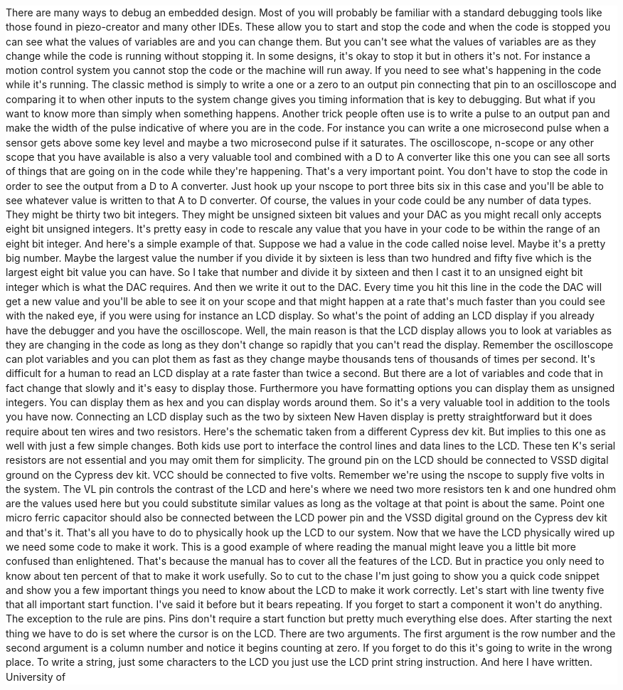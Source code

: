 There are many ways to debug an embedded design. Most of you will probably be familiar with a standard debugging tools like those found in piezo-creator and many other IDEs. These allow you to start and stop the code and when the code is stopped you can see what the values of variables are and you can change them. But you can't see what the values of variables are as they change while the code is running without stopping it. In some designs, it's okay to stop it but in others it's not. For instance a motion control system you cannot stop the code or the machine will run away. If you need to see what's happening in the code while it's running. The classic method is simply to write a one or a zero to an output pin connecting that pin to an oscilloscope and comparing it to when other inputs to the system change gives you timing information that is key to debugging. But what if you want to know more than simply when something happens. Another trick people often use is to write a pulse to an output pan and make the width of the pulse indicative of where you are in the code. For instance you can write a one microsecond pulse when a sensor gets above some key level and maybe a two microsecond pulse if it saturates. The oscilloscope, n-scope or any other scope that you have available is also a very valuable tool and combined with a D to A converter like this one you can see all sorts of things that are going on in the code while they're happening. That's a very important point. You don't have to stop the code in order to see the output from a D to A converter. Just hook up your nscope to port three bits six in this case and you'll be able to see whatever value is written to that A to D converter. Of course, the values in your code could be any number of data types. They might be thirty two bit integers. They might be unsigned sixteen bit values and your DAC as you might recall only accepts eight bit unsigned integers. It's pretty easy in code to rescale any value that you have in your code to be within the range of an eight bit integer. And here's a simple example of that. Suppose we had a value in the code called noise level. Maybe it's a pretty big number. Maybe the largest value the number if you divide it by sixteen is less than two hundred and fifty five which is the largest eight bit value you can have. So I take that number and divide it by sixteen and then I cast it to an unsigned eight bit integer which is what the DAC requires. And then we write it out to the DAC. Every time you hit this line in the code the DAC will get a new value and you'll be able to see it on your scope and that might happen at a rate that's much faster than you could see with the naked eye, if you were using for instance an LCD display. So what's the point of adding an LCD display if you already have the debugger and you have the oscilloscope. Well, the main reason is that the LCD display allows you to look at variables as they are changing in the code as long as they don't change so rapidly that you can't read the display. Remember the oscilloscope can plot variables and you can plot them as fast as they change maybe thousands tens of thousands of times per second. It's difficult for a human to read an LCD display at a rate faster than twice a second. But there are a lot of variables and code that in fact change that slowly and it's easy to display those. Furthermore you have formatting options you can display them as unsigned integers. You can display them as hex and you can display words around them. So it's a very valuable tool in addition to the tools you have now. Connecting an LCD display such as the two by sixteen New Haven display is pretty straightforward but it does require about ten wires and two resistors. Here's the schematic taken from a different Cypress dev kit. But implies to this one as well with just a few simple changes. Both kids use port to interface the control lines and data lines to the LCD. These ten K's serial resistors are not essential and you may omit them for simplicity. The ground pin on the LCD should be connected to VSSD digital ground on the Cypress dev kit. VCC should be connected to five volts. Remember we're using the nscope to supply five volts in the system. The VL pin controls the contrast of the LCD and here's where we need two more resistors ten k and one hundred ohm are the values used here but you could substitute similar values as long as the voltage at that point is about the same. Point one micro ferric capacitor should also be connected between the LCD power pin and the VSSD digital ground on the Cypress dev kit and that's it. That's all you have to do to physically hook up the LCD to our system. Now that we have the LCD physically wired up we need some code to make it work. This is a good example of where reading the manual might leave you a little bit more confused than enlightened. That's because the manual has to cover all the features of the LCD. But in practice you only need to know about ten percent of that to make it work usefully. So to cut to the chase I'm just going to show you a quick code snippet and show you a few important things you need to know about the LCD to make it work correctly. Let's start with line twenty five that all important start function. I've said it before but it bears repeating. If you forget to start a component it won't do anything. The exception to the rule are pins. Pins don't require a start function but pretty much everything else does. After starting the next thing we have to do is set where the cursor is on the LCD. There are two arguments. The first argument is the row number and the second argument is a column number and notice it begins counting at zero. If you forget to do this it's going to write in the wrong place. To write a string, just some characters to the LCD you just use the LCD print string instruction. And here I have written. University of